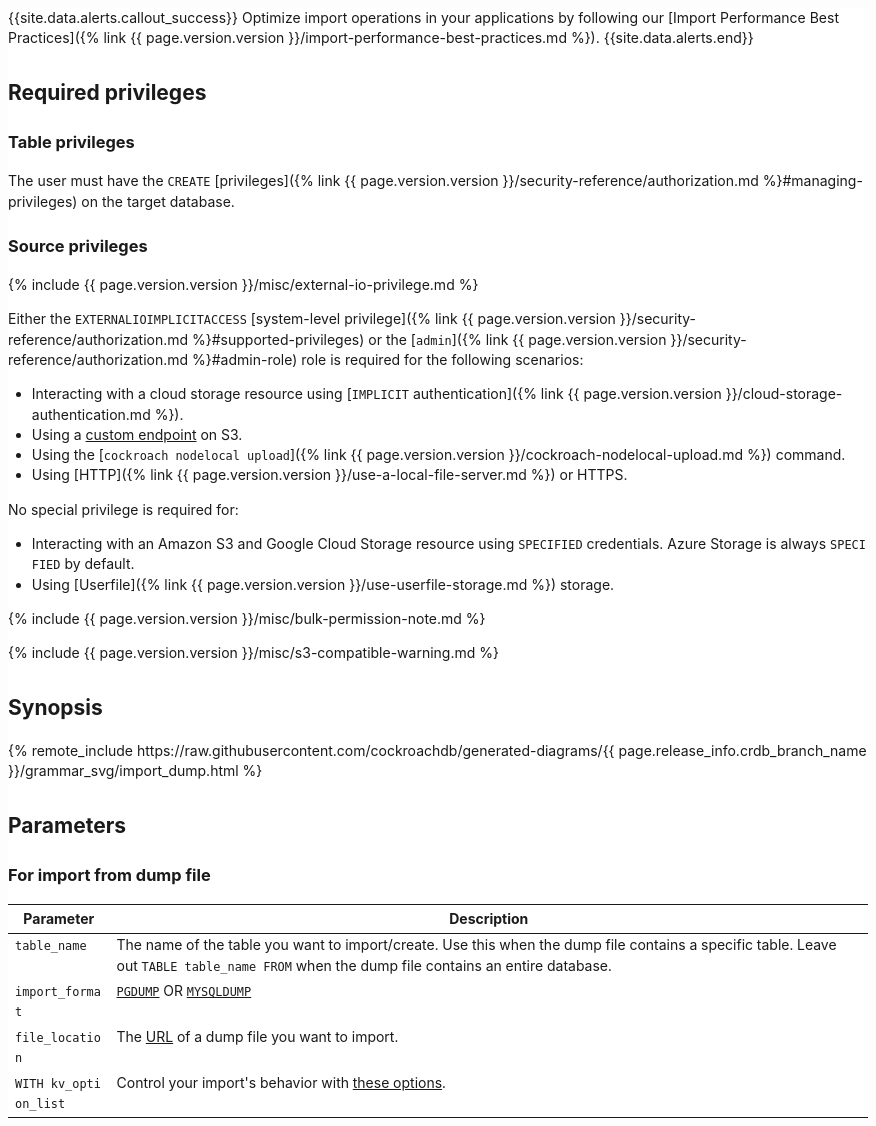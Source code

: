 {{site.data.alerts.callout_success}}
Optimize import operations in your applications by following our [Import Performance Best Practices]({% link {{ page.version.version }}/import-performance-best-practices.md %}).
{{site.data.alerts.end}}

## Required privileges

### Table privileges

The user must have the `CREATE` [privileges]({% link {{ page.version.version }}/security-reference/authorization.md %}#managing-privileges) on the target database.

### Source privileges

{% include {{ page.version.version }}/misc/external-io-privilege.md %}

Either the `EXTERNALIOIMPLICITACCESS` [system-level privilege]({% link {{ page.version.version }}/security-reference/authorization.md %}#supported-privileges) or the [`admin`]({% link {{ page.version.version }}/security-reference/authorization.md %}#admin-role) role is required for the following scenarios:

- Interacting with a cloud storage resource using [`IMPLICIT` authentication]({% link {{ page.version.version }}/cloud-storage-authentication.md %}).
- Using a [custom endpoint](https://docs.aws.amazon.com/sdk-for-go/api/aws/endpoints/) on S3.
- Using the [`cockroach nodelocal upload`]({% link {{ page.version.version }}/cockroach-nodelocal-upload.md %}) command.
- Using [HTTP]({% link {{ page.version.version }}/use-a-local-file-server.md %}) or HTTPS.

No special privilege is required for: 

- Interacting with an Amazon S3 and Google Cloud Storage resource using `SPECIFIED` credentials. Azure Storage is always `SPECIFIED` by default.
- Using [Userfile]({% link {{ page.version.version }}/use-userfile-storage.md %}) storage.

{% include {{ page.version.version }}/misc/bulk-permission-note.md %}

{% include {{ page.version.version }}/misc/s3-compatible-warning.md %}

## Synopsis

<div>
{% remote_include https://raw.githubusercontent.com/cockroachdb/generated-diagrams/{{ page.release_info.crdb_branch_name }}/grammar_svg/import_dump.html %}
</div>

## Parameters

### For import from dump file

Parameter | Description
----------|------------
`table_name` | The name of the table you want to import/create. Use this when the dump file contains a specific table. Leave out `TABLE table_name FROM` when the dump file contains an entire database.
`import_format` | [`PGDUMP`](#import-a-postgresql-database-dump) OR [`MYSQLDUMP`](#import-a-mysql-database-dump)
`file_location` | The [URL](#import-file-location) of a dump file you want to import.
`WITH kv_option_list` | Control your import's behavior with [these options](#import-options).
